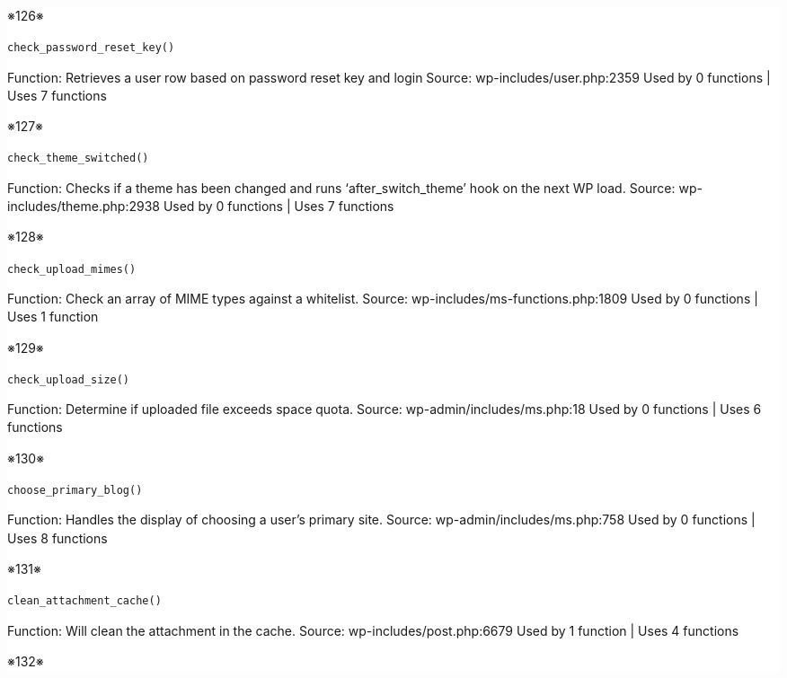 ※126※

```
check_password_reset_key()
```

Function: Retrieves a user row based on password reset key and login
Source: wp-includes/user.php:2359
Used by 0 functions | Uses 7 functions

※127※

```
check_theme_switched()
```

Function: Checks if a theme has been changed and runs ‘after_switch_theme’ hook on the next WP load.
Source: wp-includes/theme.php:2938
Used by 0 functions | Uses 7 functions

※128※

```
check_upload_mimes()
```

Function: Check an array of MIME types against a whitelist.
Source: wp-includes/ms-functions.php:1809
Used by 0 functions | Uses 1 function

※129※

```
check_upload_size()
```

Function: Determine if uploaded file exceeds space quota.
Source: wp-admin/includes/ms.php:18
Used by 0 functions | Uses 6 functions

※130※

```
choose_primary_blog()
```

Function: Handles the display of choosing a user’s primary site.
Source: wp-admin/includes/ms.php:758
Used by 0 functions | Uses 8 functions

※131※

```
clean_attachment_cache()
```

Function: Will clean the attachment in the cache.
Source: wp-includes/post.php:6679
Used by 1 function | Uses 4 functions

※132※
